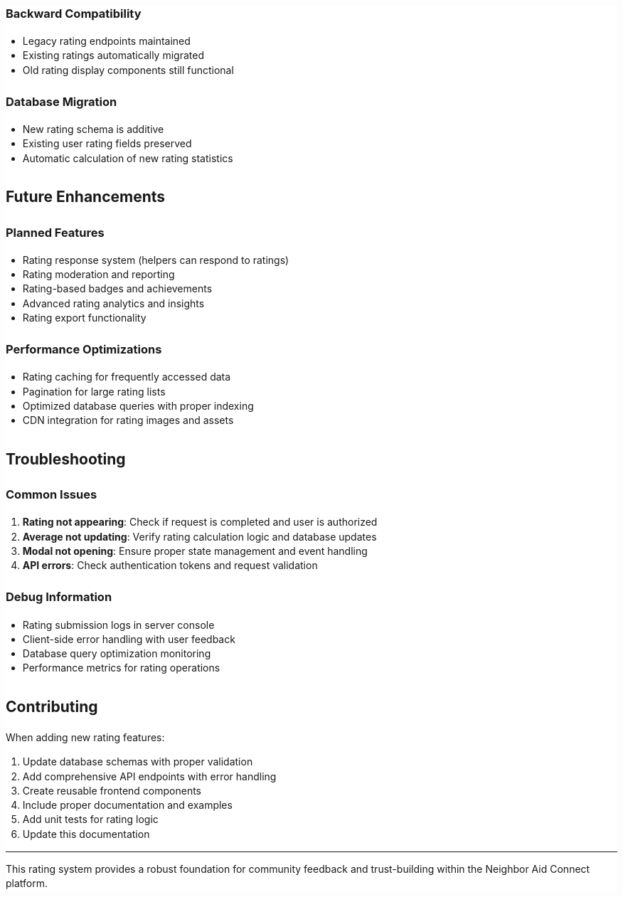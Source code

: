 ### Backward Compatibility
- Legacy rating endpoints maintained
- Existing ratings automatically migrated
- Old rating display components still functional

### Database Migration
- New rating schema is additive
- Existing user rating fields preserved
- Automatic calculation of new rating statistics

## Future Enhancements

### Planned Features
- Rating response system (helpers can respond to ratings)
- Rating moderation and reporting
- Rating-based badges and achievements
- Advanced rating analytics and insights
- Rating export functionality

### Performance Optimizations
- Rating caching for frequently accessed data
- Pagination for large rating lists
- Optimized database queries with proper indexing
- CDN integration for rating images and assets

## Troubleshooting

### Common Issues
1. **Rating not appearing**: Check if request is completed and user is authorized
2. **Average not updating**: Verify rating calculation logic and database updates
3. **Modal not opening**: Ensure proper state management and event handling
4. **API errors**: Check authentication tokens and request validation

### Debug Information
- Rating submission logs in server console
- Client-side error handling with user feedback
- Database query optimization monitoring
- Performance metrics for rating operations

## Contributing

When adding new rating features:
1. Update database schemas with proper validation
2. Add comprehensive API endpoints with error handling
3. Create reusable frontend components
4. Include proper documentation and examples
5. Add unit tests for rating logic
6. Update this documentation

---

This rating system provides a robust foundation for community feedback and trust-building within the Neighbor Aid Connect platform. 